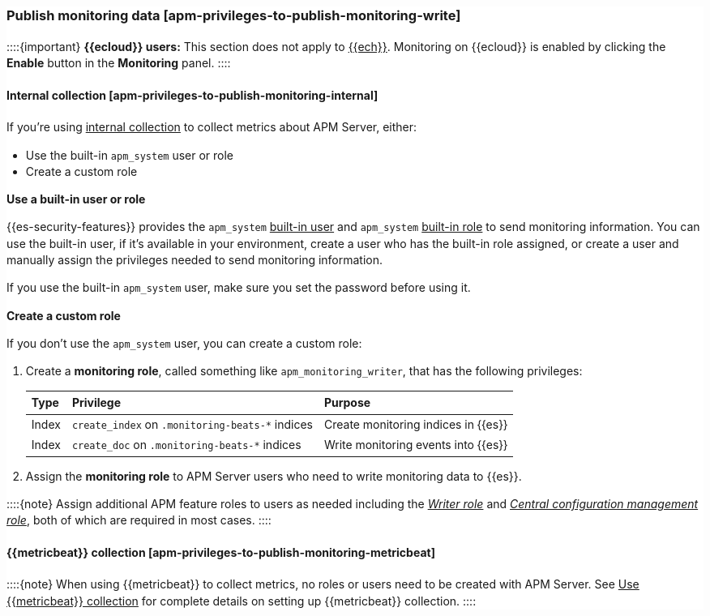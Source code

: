 ### Publish monitoring data [apm-privileges-to-publish-monitoring-write]

::::{important}
**{{ecloud}} users:** This section does not apply to [{{ech}}](https://www.elastic.co/cloud/elasticsearch-service). Monitoring on {{ecloud}} is enabled by clicking the **Enable** button in the **Monitoring** panel.
::::

#### Internal collection [apm-privileges-to-publish-monitoring-internal]

If you’re using [internal collection](/solutions/observability/apm/use-internal-collection-to-send-monitoring-data.md) to collect metrics about APM Server, either:

* Use the built-in `apm_system` user or role
* Create a custom role

**Use a built-in user or role**

{{es-security-features}} provides the `apm_system` [built-in user](/deploy-manage/users-roles/cluster-or-deployment-auth/built-in-users.md) and `apm_system` [built-in role](/deploy-manage/users-roles/cluster-or-deployment-auth/built-in-roles.md) to send monitoring information. You can use the built-in user, if it’s available in your environment, create a user who has the built-in role assigned, or create a user and manually assign the privileges needed to send monitoring information.

If you use the built-in `apm_system` user, make sure you set the password before using it.

**Create a custom role**

If you don’t use the `apm_system` user, you can create a custom role:

1. Create a **monitoring role**, called something like `apm_monitoring_writer`, that has the following privileges:

    | Type | Privilege | Purpose |
    | --- | --- | --- |
    | Index | `create_index` on `.monitoring-beats-*` indices | Create monitoring indices in {{es}} |
    | Index | `create_doc` on `.monitoring-beats-*` indices | Write monitoring events into {{es}} |

2. Assign the **monitoring role** to APM Server users who need to write monitoring data to {{es}}.

::::{note}
Assign additional APM feature roles to users as needed including the [*Writer role*](#apm-privileges-to-publish-events) and [*Central configuration management role*](#apm-central-config-role-note), both of which are required in most cases.
::::

#### {{metricbeat}} collection [apm-privileges-to-publish-monitoring-metricbeat]

::::{note}
When using {{metricbeat}} to collect metrics, no roles or users need to be created with APM Server. See [Use {{metricbeat}} collection](/solutions/observability/apm/use-metricbeat-to-send-monitoring-data.md) for complete details on setting up {{metricbeat}} collection.
::::
